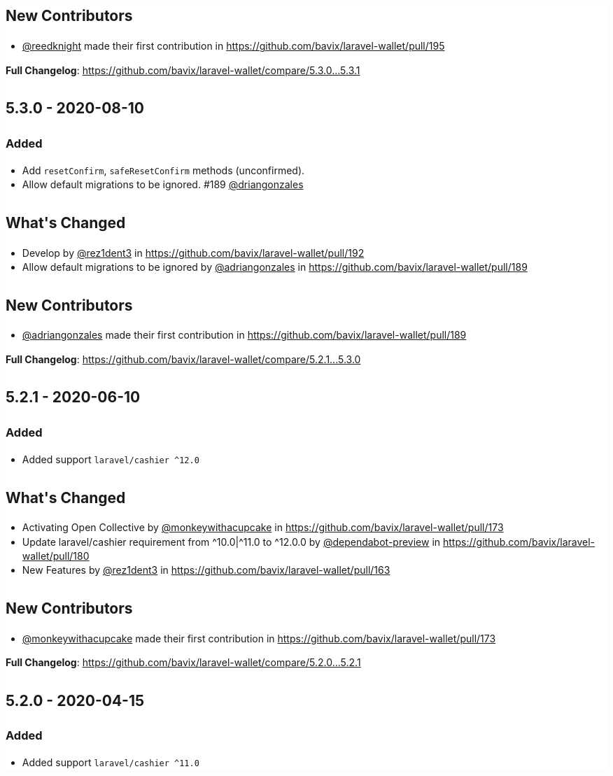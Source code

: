 ## New Contributors
* [@reedknight](https://github.com/reedknight) made their first contribution in https://github.com/bavix/laravel-wallet/pull/195

**Full Changelog**: https://github.com/bavix/laravel-wallet/compare/5.3.0...5.3.1

## 5.3.0 - 2020-08-10

### Added
- Add `resetConfirm`, `safeResetConfirm` methods (unconfirmed).
- Allow default migrations to be ignored. #189 [@driangonzales](https://github.com/driangonzales)

## What's Changed
* Develop by [@rez1dent3](https://github.com/rez1dent3) in https://github.com/bavix/laravel-wallet/pull/192
* Allow default migrations to be ignored by [@adriangonzales](https://github.com/adriangonzales) in https://github.com/bavix/laravel-wallet/pull/189

## New Contributors
* [@adriangonzales](https://github.com/adriangonzales) made their first contribution in https://github.com/bavix/laravel-wallet/pull/189

**Full Changelog**: https://github.com/bavix/laravel-wallet/compare/5.2.1...5.3.0

## 5.2.1 - 2020-06-10

### Added
- Added support `laravel/cashier ^12.0`

## What's Changed
* Activating Open Collective by [@monkeywithacupcake](https://github.com/monkeywithacupcake) in https://github.com/bavix/laravel-wallet/pull/173
* Update laravel/cashier requirement from ^10.0|^11.0 to ^12.0.0 by [@dependabot-preview](https://github.com/dependabot-preview) in https://github.com/bavix/laravel-wallet/pull/180
* New Features by [@rez1dent3](https://github.com/rez1dent3) in https://github.com/bavix/laravel-wallet/pull/163

## New Contributors
* [@monkeywithacupcake](https://github.com/monkeywithacupcake) made their first contribution in https://github.com/bavix/laravel-wallet/pull/173

**Full Changelog**: https://github.com/bavix/laravel-wallet/compare/5.2.0...5.2.1

## 5.2.0 - 2020-04-15

### Added
- Added support `laravel/cashier ^11.0`
